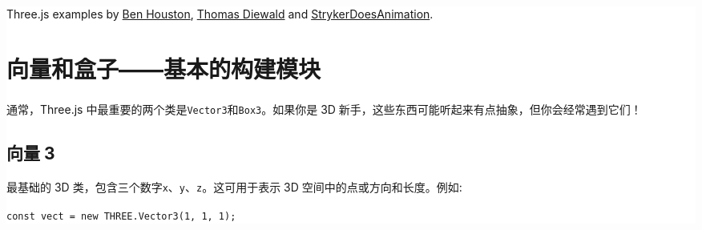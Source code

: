 Three.js examples by [Ben Houston](https://threejs.org/examples/#webgl_lights_physical), [Thomas Diewald](https://threejs.org/examples/#webgl_lines_colors) and [StrykerDoesAnimation](https://threejs.org/examples/#webgl_loader_collada_skinning).

# 向量和盒子——基本的构建模块

通常，Three.js 中最重要的两个类是`Vector3`和`Box3`。如果你是 3D 新手，这些东西可能听起来有点抽象，但你会经常遇到它们！

## 向量 3

最基础的 3D 类，包含三个数字`x`、`y`、`z`。这可用于表示 3D 空间中的点或方向和长度。例如:

```
const vect = new THREE.Vector3(1, 1, 1);
```
